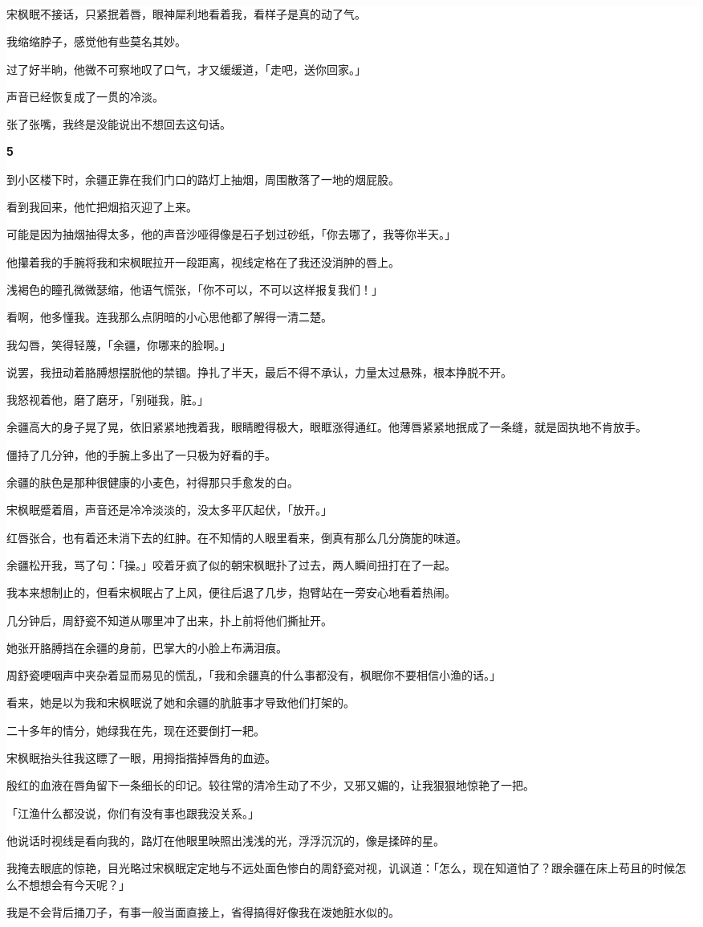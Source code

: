 宋枫眠不接话，只紧抿着唇，眼神犀利地看着我，看样子是真的动了气。

我缩缩脖子，感觉他有些莫名其妙。

过了好半晌，他微不可察地叹了口气，才又缓缓道，「走吧，送你回家。」

声音已经恢复成了一贯的冷淡。

张了张嘴，我终是没能说出不想回去这句话。

**5**

到小区楼下时，余疆正靠在我们门口的路灯上抽烟，周围散落了一地的烟屁股。

看到我回来，他忙把烟掐灭迎了上来。

可能是因为抽烟抽得太多，他的声音沙哑得像是石子划过砂纸，「你去哪了，我等你半天。」

他攥着我的手腕将我和宋枫眠拉开一段距离，视线定格在了我还没消肿的唇上。

浅褐色的瞳孔微微瑟缩，他语气慌张，「你不可以，不可以这样报复我们！」

看啊，他多懂我。连我那么点阴暗的小心思他都了解得一清二楚。

我勾唇，笑得轻蔑，「余疆，你哪来的脸啊。」

说罢，我扭动着胳膊想摆脱他的禁锢。挣扎了半天，最后不得不承认，力量太过悬殊，根本挣脱不开。

我怒视着他，磨了磨牙，「别碰我，脏。」

余疆高大的身子晃了晃，依旧紧紧地拽着我，眼睛瞪得极大，眼眶涨得通红。他薄唇紧紧地抿成了一条缝，就是固执地不肯放手。

僵持了几分钟，他的手腕上多出了一只极为好看的手。

余疆的肤色是那种很健康的小麦色，衬得那只手愈发的白。

宋枫眠蹙着眉，声音还是冷冷淡淡的，没太多平仄起伏，「放开。」

红唇张合，也有着还未消下去的红肿。在不知情的人眼里看来，倒真有那么几分旖旎的味道。

余疆松开我，骂了句：「操。」咬着牙疯了似的朝宋枫眠扑了过去，两人瞬间扭打在了一起。

我本来想制止的，但看宋枫眠占了上风，便往后退了几步，抱臂站在一旁安心地看着热闹。

几分钟后，周舒瓷不知道从哪里冲了出来，扑上前将他们撕扯开。

她张开胳膊挡在余疆的身前，巴掌大的小脸上布满泪痕。

周舒瓷哽咽声中夹杂着显而易见的慌乱，「我和余疆真的什么事都没有，枫眠你不要相信小渔的话。」

看来，她是以为我和宋枫眠说了她和余疆的肮脏事才导致他们打架的。

二十多年的情分，她绿我在先，现在还要倒打一耙。

宋枫眠抬头往我这瞟了一眼，用拇指揩掉唇角的血迹。

殷红的血液在唇角留下一条细长的印记。较往常的清冷生动了不少，又邪又媚的，让我狠狠地惊艳了一把。

「江渔什么都没说，你们有没有事也跟我没关系。」

他说话时视线是看向我的，路灯在他眼里映照出浅浅的光，浮浮沉沉的，像是揉碎的星。

我掩去眼底的惊艳，目光略过宋枫眠定定地与不远处面色惨白的周舒瓷对视，讥讽道：「怎么，现在知道怕了？跟余疆在床上苟且的时候怎么不想想会有今天呢？」

我是不会背后捅刀子，有事一般当面直接上，省得搞得好像我在泼她脏水似的。

